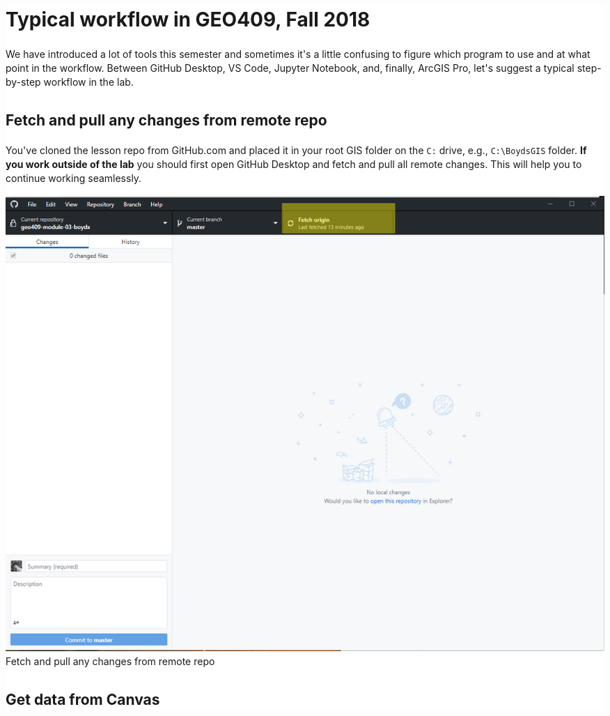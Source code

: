 # Typical workflow in GEO409, Fall 2018

We have introduced a lot of tools this semester and sometimes it's a little confusing to figure which program to use and at what point in the workflow. Between GitHub Desktop, VS Code, Jupyter Notebook, and, finally, ArcGIS Pro, let's suggest a typical step-by-step workflow in the lab.

## Fetch and pull any changes from remote repo

You've cloned the lesson repo from GitHub.com and placed it in your root GIS folder on the `C:` drive, e.g., `C:\BoydsGIS` folder. **If you work outside of the lab** you should first open GitHub Desktop and fetch and pull all remote changes. This will help you to continue working seamlessly. 

![Fetch and pull any changes from remote repo](graphics/a01.png)    
Fetch and pull any changes from remote repo

## Get data from Canvas
